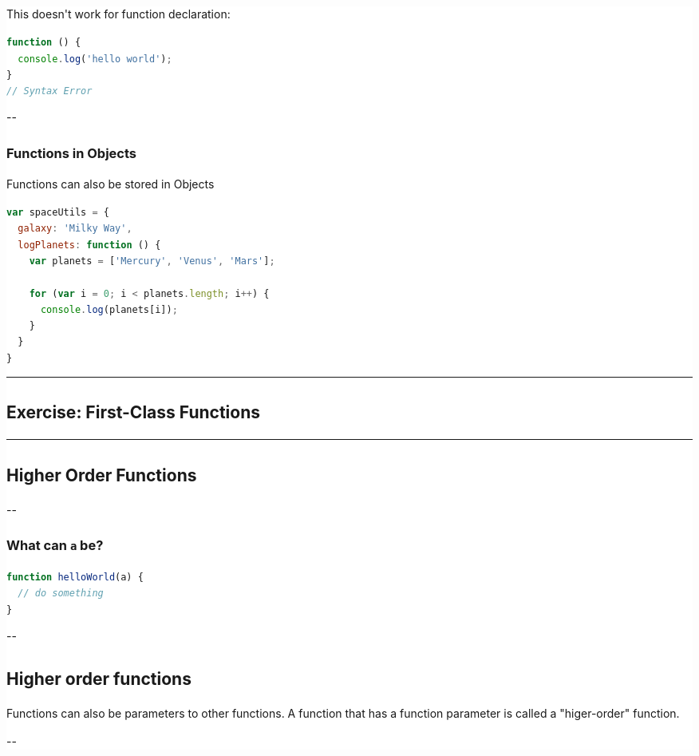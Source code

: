This doesn't work for function declaration:

```javascript
function () {
  console.log('hello world');
}
// Syntax Error
```

--

### Functions in Objects

Functions can also be stored in Objects

```javascript
var spaceUtils = {
  galaxy: 'Milky Way',
  logPlanets: function () {
    var planets = ['Mercury', 'Venus', 'Mars'];

    for (var i = 0; i < planets.length; i++) {
      console.log(planets[i]);
    }
  }
}
```

---

## Exercise: First-Class Functions

---

## Higher Order Functions

--

### What can `a` be?

```javascript
function helloWorld(a) {
  // do something
}
```

--

## Higher order functions

Functions can also be parameters to other functions. A function that has a function parameter is called a "higer-order" function.

--
